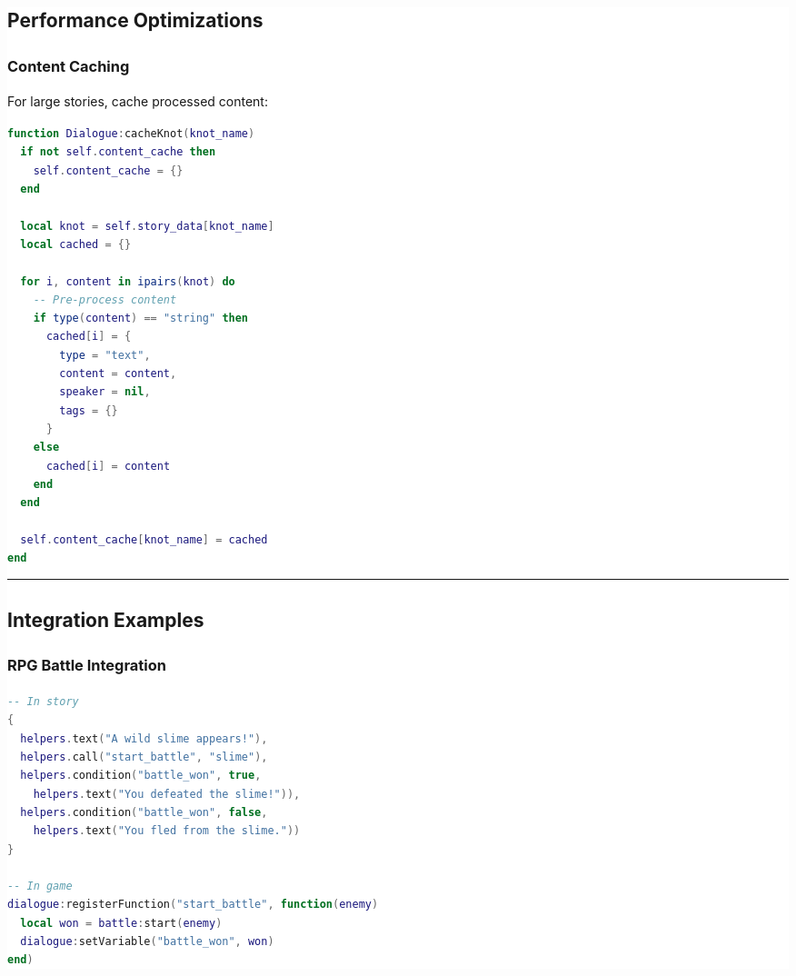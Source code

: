 
## Performance Optimizations

### Content Caching

For large stories, cache processed content:

```lua
function Dialogue:cacheKnot(knot_name)
  if not self.content_cache then
    self.content_cache = {}
  end
  
  local knot = self.story_data[knot_name]
  local cached = {}
  
  for i, content in ipairs(knot) do
    -- Pre-process content
    if type(content) == "string" then
      cached[i] = {
        type = "text",
        content = content,
        speaker = nil,
        tags = {}
      }
    else
      cached[i] = content
    end
  end
  
  self.content_cache[knot_name] = cached
end
```

---

## Integration Examples

### RPG Battle Integration

```lua
-- In story
{
  helpers.text("A wild slime appears!"),
  helpers.call("start_battle", "slime"),
  helpers.condition("battle_won", true,
    helpers.text("You defeated the slime!")),
  helpers.condition("battle_won", false,
    helpers.text("You fled from the slime."))
}

-- In game
dialogue:registerFunction("start_battle", function(enemy)
  local won = battle:start(enemy)
  dialogue:setVariable("battle_won", won)
end)
```
